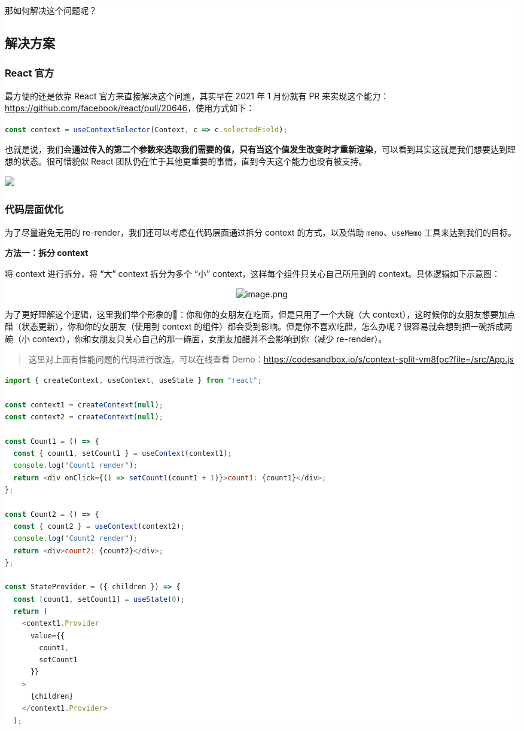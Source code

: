 
那如何解决这个问题呢？



## 解决方案

### React 官方

最方便的还是依靠 React 官方来直接解决这个问题，其实早在 2021 年 1 月份就有 PR 来实现这个能力：<https://github.com/facebook/react/pull/20646>，使用方式如下：

```js
const context = useContextSelector(Context, c => c.selectedField);
```

也就是说，我们会**通过传入的第二个参数来选取我们需要的值，只有当这个值发生改变时才重新渲染**，可以看到其实这就是我们想要达到理想的状态。很可惜貌似 React 团队仍在忙于其他更重要的事情，直到今天这个能力也没有被支持。

![](https://p3-juejin.byteimg.com/tos-cn-i-k3u1fbpfcp/8c10e3f858b741c2aa887edfd53075b9~tplv-k3u1fbpfcp-jj-mark:0:0:0:0:q75.image#?w=1822&h=826&s=183726&e=png&b=ffffff)



### 代码层面优化

为了尽量避免无用的 re-render，我们还可以考虑在代码层面通过拆分 context 的方式，以及借助 `memo`、`useMemo` 工具来达到我们的目标。

**方法一：拆分 context**

将 context 进行拆分，将 “大” context 拆分为多个 “小” context，这样每个组件只关心自己所用到的 context。具体逻辑如下示意图：


<p align=center><img src="https://p1-juejin.byteimg.com/tos-cn-i-k3u1fbpfcp/5fefbb3d4913462b86169fa242d8f654~tplv-k3u1fbpfcp-jj-mark:0:0:0:0:q75.image#?w=890&h=854&s=52107&e=png&b=ffffff" alt="image.png" width="60%" /></p>

为了更好理解这个逻辑，这里我们举个形象的🌰：你和你的女朋友在吃面，但是只用了一个大碗（大 context），这时候你的女朋友想要加点醋（状态更新），你和你的女朋友（使用到 context 的组件）都会受到影响。但是你不喜欢吃醋，怎么办呢？很容易就会想到把一碗拆成两碗（小 context），你和女朋友只关心自己的那一碗面，女朋友加醋并不会影响到你（减少 re-render）。


> 这里对上面有性能问题的代码进行改造，可以在线查看 Demo：https://codesandbox.io/s/context-split-vm8fpc?file=/src/App.js

```js
import { createContext, useContext, useState } from "react";

const context1 = createContext(null);
const context2 = createContext(null);

const Count1 = () => {
  const { count1, setCount1 } = useContext(context1);
  console.log("Count1 render");
  return <div onClick={() => setCount1(count1 + 1)}>count1: {count1}</div>;
};

const Count2 = () => {
  const { count2 } = useContext(context2);
  console.log("Count2 render");
  return <div>count2: {count2}</div>;
};

const StateProvider = ({ children }) => {
  const [count1, setCount1] = useState(0);
  return (
    <context1.Provider
      value={{
        count1,
        setCount1
      }}
    >
      {children}
    </context1.Provider>
  );
```